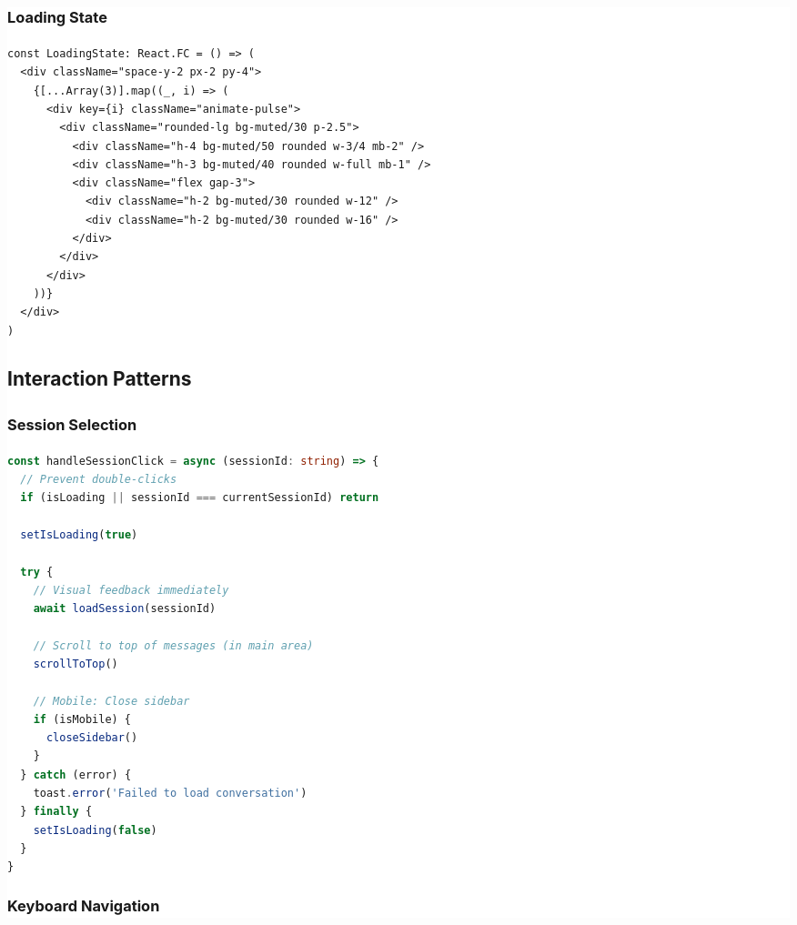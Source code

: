 ### Loading State

```tsx
const LoadingState: React.FC = () => (
  <div className="space-y-2 px-2 py-4">
    {[...Array(3)].map((_, i) => (
      <div key={i} className="animate-pulse">
        <div className="rounded-lg bg-muted/30 p-2.5">
          <div className="h-4 bg-muted/50 rounded w-3/4 mb-2" />
          <div className="h-3 bg-muted/40 rounded w-full mb-1" />
          <div className="flex gap-3">
            <div className="h-2 bg-muted/30 rounded w-12" />
            <div className="h-2 bg-muted/30 rounded w-16" />
          </div>
        </div>
      </div>
    ))}
  </div>
)
```

## Interaction Patterns

### Session Selection

```typescript
const handleSessionClick = async (sessionId: string) => {
  // Prevent double-clicks
  if (isLoading || sessionId === currentSessionId) return
  
  setIsLoading(true)
  
  try {
    // Visual feedback immediately
    await loadSession(sessionId)
    
    // Scroll to top of messages (in main area)
    scrollToTop()
    
    // Mobile: Close sidebar
    if (isMobile) {
      closeSidebar()
    }
  } catch (error) {
    toast.error('Failed to load conversation')
  } finally {
    setIsLoading(false)
  }
}
```

### Keyboard Navigation
